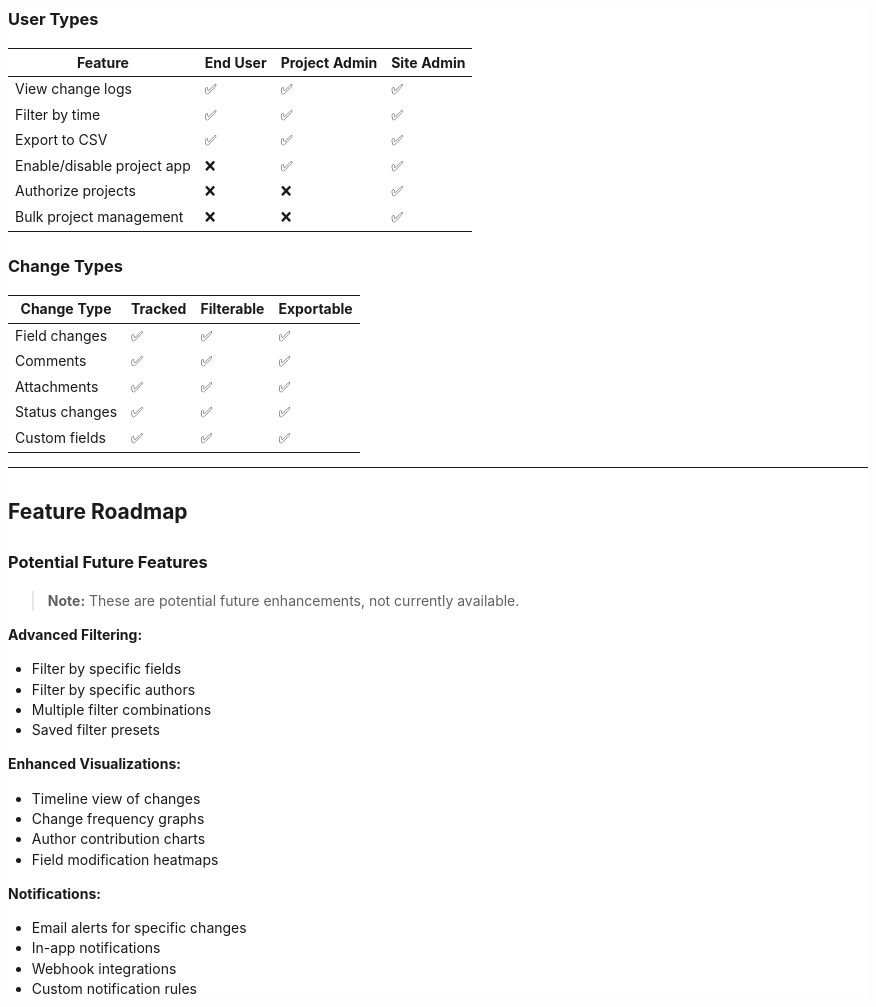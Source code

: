 ### User Types

| Feature | End User | Project Admin | Site Admin |
|---------|----------|---------------|------------|
| View change logs | ✅ | ✅ | ✅ |
| Filter by time | ✅ | ✅ | ✅ |
| Export to CSV | ✅ | ✅ | ✅ |
| Enable/disable project app | ❌ | ✅ | ✅ |
| Authorize projects | ❌ | ❌ | ✅ |
| Bulk project management | ❌ | ❌ | ✅ |

### Change Types

| Change Type | Tracked | Filterable | Exportable |
|-------------|---------|------------|------------|
| Field changes | ✅ | ✅ | ✅ |
| Comments | ✅ | ✅ | ✅ |
| Attachments | ✅ | ✅ | ✅ |
| Status changes | ✅ | ✅ | ✅ |
| Custom fields | ✅ | ✅ | ✅ |

---

## Feature Roadmap

### Potential Future Features

> **Note:** These are potential future enhancements, not currently available.

**Advanced Filtering:**
- Filter by specific fields
- Filter by specific authors
- Multiple filter combinations
- Saved filter presets

**Enhanced Visualizations:**
- Timeline view of changes
- Change frequency graphs
- Author contribution charts
- Field modification heatmaps

**Notifications:**
- Email alerts for specific changes
- In-app notifications
- Webhook integrations
- Custom notification rules
